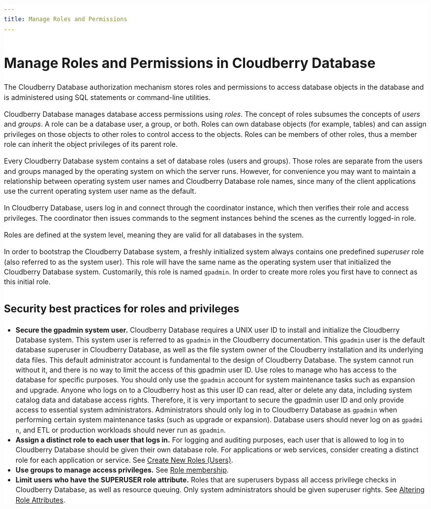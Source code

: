 ```yaml
---
title: Manage Roles and Permissions
---
```


# Manage Roles and Permissions in Cloudberry Database

The Cloudberry Database authorization mechanism stores roles and permissions to access database objects in the database and is administered using SQL statements or command-line utilities.

Cloudberry Database manages database access permissions using *roles*. The concept of roles subsumes the concepts of *users* and *groups*. A role can be a database user, a group, or both. Roles can own database objects (for example, tables) and can assign privileges on those objects to other roles to control access to the objects. Roles can be members of other roles, thus a member role can inherit the object privileges of its parent role.

Every Cloudberry Database system contains a set of database roles (users and groups). Those roles are separate from the users and groups managed by the operating system on which the server runs. However, for convenience you may want to maintain a relationship between operating system user names and Cloudberry Database role names, since many of the client applications use the current operating system user name as the default.

In Cloudberry Database, users log in and connect through the coordinator instance, which then verifies their role and access privileges. The coordinator then issues commands to the segment instances behind the scenes as the currently logged-in role.

Roles are defined at the system level, meaning they are valid for all databases in the system.

In order to bootstrap the Cloudberry Database system, a freshly initialized system always contains one predefined *superuser* role (also referred to as the system user). This role will have the same name as the operating system user that initialized the Cloudberry Database system. Customarily, this role is named `gpadmin`. In order to create more roles you first have to connect as this initial role.

## Security best practices for roles and privileges

- **Secure the gpadmin system user.** Cloudberry Database requires a UNIX user ID to install and initialize the Cloudberry Database system. This system user is referred to as `gpadmin` in the Cloudberry documentation. This `gpadmin` user is the default database superuser in Cloudberry Database, as well as the file system owner of the Cloudberry installation and its underlying data files. This default administrator account is fundamental to the design of Cloudberry Database. The system cannot run without it, and there is no way to limit the access of this gpadmin user ID. Use roles to manage who has access to the database for specific purposes. You should only use the `gpadmin` account for system maintenance tasks such as expansion and upgrade. Anyone who logs on to a Cloudberry host as this user ID can read, alter or delete any data, including system catalog data and database access rights. Therefore, it is very important to secure the gpadmin user ID and only provide access to essential system administrators. Administrators should only log in to Cloudberry Database as `gpadmin` when performing certain system maintenance tasks (such as upgrade or expansion). Database users should never log on as `gpadmin`, and ETL or production workloads should never run as `gpadmin`.
- **Assign a distinct role to each user that logs in.** For logging and auditing purposes, each user that is allowed to log in to Cloudberry Database should be given their own database role. For applications or web services, consider creating a distinct role for each application or service. See [Create New Roles (Users)](#create-new-roles-users).
- **Use groups to manage access privileges.** See [Role membership](#role-membership).
- **Limit users who have the SUPERUSER role attribute.** Roles that are superusers bypass all access privilege checks in Cloudberry Database, as well as resource queuing. Only system administrators should be given superuser rights. See [Altering Role Attributes](#alter-role-attributes).
